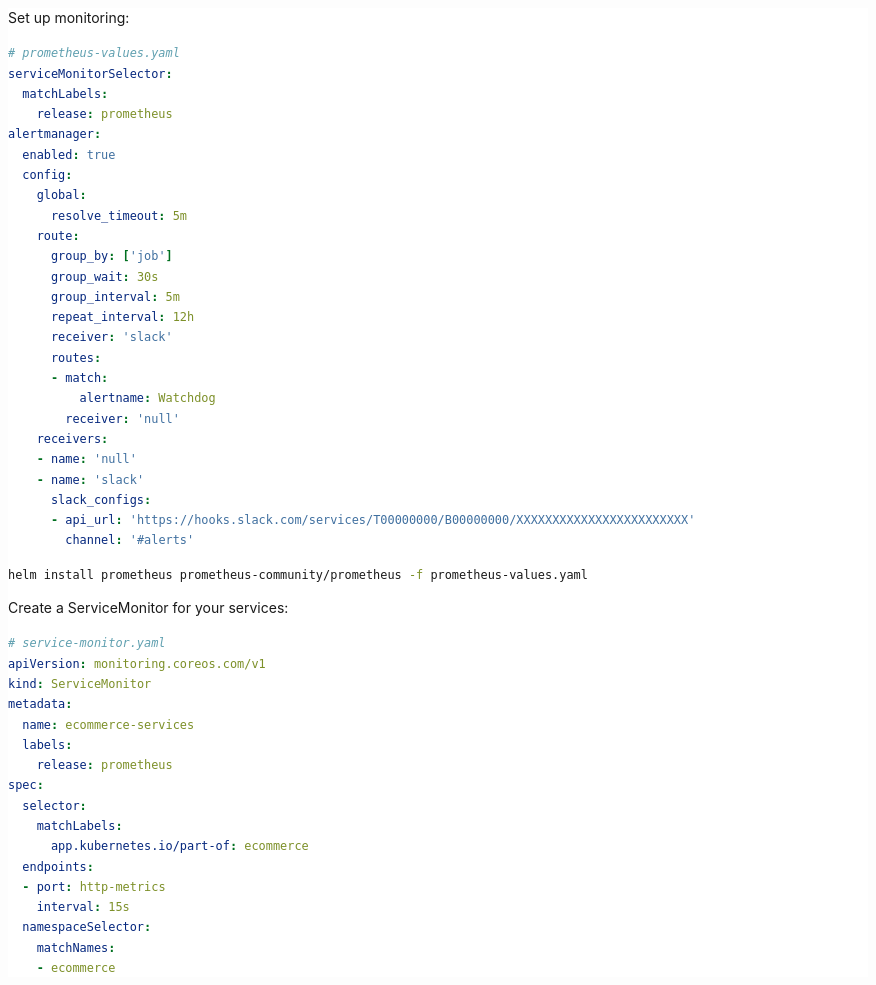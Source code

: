 Set up monitoring:

```yaml
# prometheus-values.yaml
serviceMonitorSelector:
  matchLabels:
    release: prometheus
alertmanager:
  enabled: true
  config:
    global:
      resolve_timeout: 5m
    route:
      group_by: ['job']
      group_wait: 30s
      group_interval: 5m
      repeat_interval: 12h
      receiver: 'slack'
      routes:
      - match:
          alertname: Watchdog
        receiver: 'null'
    receivers:
    - name: 'null'
    - name: 'slack'
      slack_configs:
      - api_url: 'https://hooks.slack.com/services/T00000000/B00000000/XXXXXXXXXXXXXXXXXXXXXXXX'
        channel: '#alerts'
```

```bash
helm install prometheus prometheus-community/prometheus -f prometheus-values.yaml
```

Create a ServiceMonitor for your services:

```yaml
# service-monitor.yaml
apiVersion: monitoring.coreos.com/v1
kind: ServiceMonitor
metadata:
  name: ecommerce-services
  labels:
    release: prometheus
spec:
  selector:
    matchLabels:
      app.kubernetes.io/part-of: ecommerce
  endpoints:
  - port: http-metrics
    interval: 15s
  namespaceSelector:
    matchNames:
    - ecommerce
```
